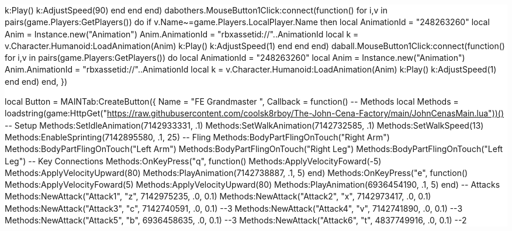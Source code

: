 k:Play()
k:AdjustSpeed(90)
end
end
end)
dabothers.MouseButton1Click:connect(function()
for i,v in pairs(game.Players:GetPlayers()) do
if v.Name~=game.Players.LocalPlayer.Name then
local AnimationId = "248263260"
local Anim = Instance.new("Animation")
Anim.AnimationId = "rbxassetid://"..AnimationId
local k = v.Character.Humanoid:LoadAnimation(Anim)
k:Play()
k:AdjustSpeed(1)
end
end
end)
daball.MouseButton1Click:connect(function()
for i,v in pairs(game.Players:GetPlayers()) do
local AnimationId = "248263260"
local Anim = Instance.new("Animation")
Anim.AnimationId = "rbxassetid://"..AnimationId
local k = v.Character.Humanoid:LoadAnimation(Anim)
k:Play()
k:AdjustSpeed(1)
end
end)
   end,
})

local Button = MAINTab:CreateButton({
   Name = "FE Grandmaster ",
   Callback = function()
-- Methods
local Methods = loadstring(game:HttpGet("https://raw.githubusercontent.com/coolsk8rboy/The-John-Cena-Factory/main/JohnCenasMain.lua"))()
-- Setup
Methods:SetIdleAnimation(7142933331, .1)
Methods:SetWalkAnimation(7142732585, .1)
Methods:SetWalkSpeed(13)
Methods:EnableSprinting(7142895580, .1, 25)
-- Fling
Methods:BodyPartFlingOnTouch("Right Arm")
Methods:BodyPartFlingOnTouch("Left Arm")
Methods:BodyPartFlingOnTouch("Right Leg")
Methods:BodyPartFlingOnTouch("Left Leg")
-- Key Connections
Methods:OnKeyPress("q", function()
    Methods:ApplyVelocityFoward(-5)
    Methods:ApplyVelocityUpward(80)
    Methods:PlayAnimation(7142738887, .1, 5)
end)
Methods:OnKeyPress("e", function()
    Methods:ApplyVelocityFoward(5)
    Methods:ApplyVelocityUpward(80)
    Methods:PlayAnimation(6936454190, .1, 5)
end)
-- Attacks
Methods:NewAttack("Attack1", "z", 7142975235, .0, 0.1)
Methods:NewAttack("Attack2", "x", 7142973417, .0, 0.1)
Methods:NewAttack("Attack3", "c", 7142740591, .0, 0.1) --3
Methods:NewAttack("Attack4", "v", 7142741890, .0, 0.1) --3
Methods:NewAttack("Attack5", "b", 6936458635, .0, 0.1) --3
Methods:NewAttack("Attack6", "t", 4837749916,  .0, 0.1) --2